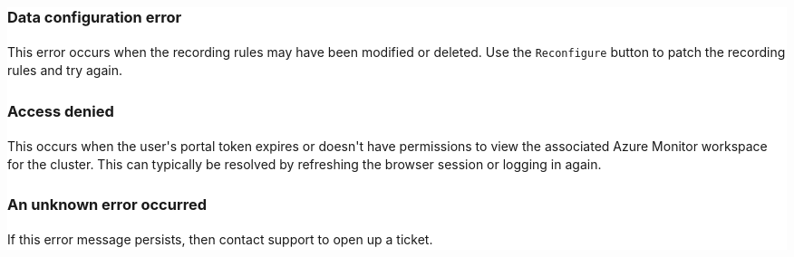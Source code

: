 ### Data configuration error

This error occurs when the recording rules may have been modified or deleted. Use the `Reconfigure` button to patch the recording rules and try again.

### Access denied

This occurs when the user's portal token expires or doesn't have permissions to view the associated Azure Monitor workspace for the cluster. This can typically be resolved by refreshing the browser session or logging in again.

### An unknown error occurred

If this error message persists, then contact support to open up a ticket.
